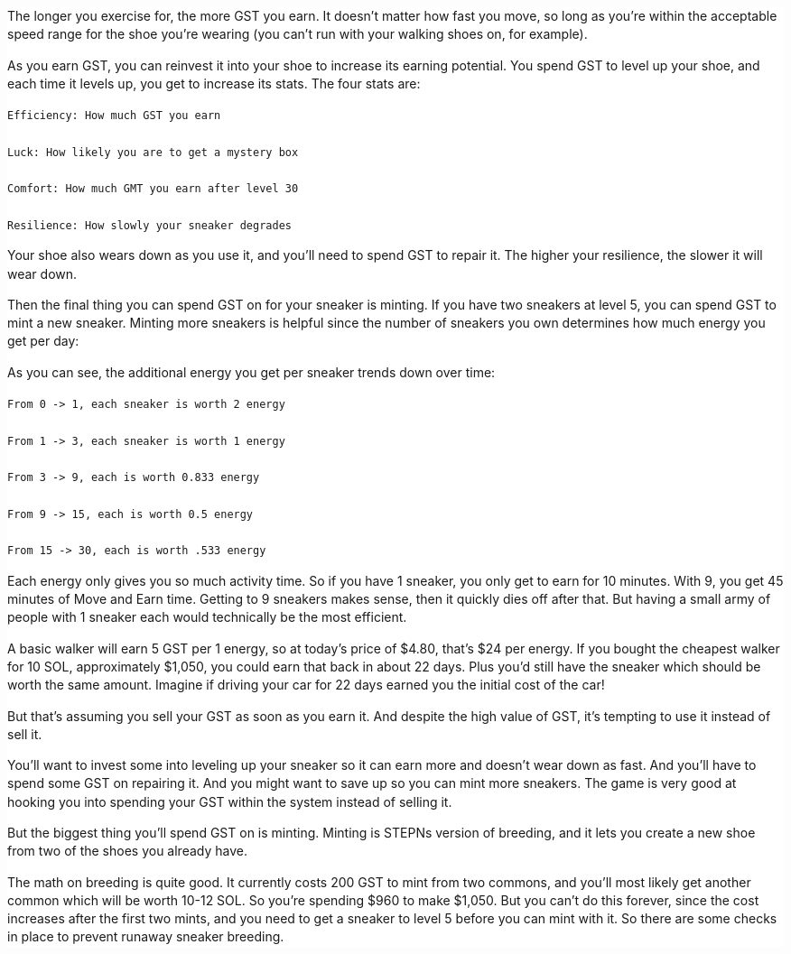 The longer you exercise for, the more GST you earn. It doesn’t matter how fast you move, so long as you’re within the acceptable speed range for the shoe you’re wearing (you can’t run with your walking shoes on, for example). 

As you earn GST, you can reinvest it into your shoe to increase its earning potential. You spend GST to level up your shoe, and each time it levels up, you get to increase its stats. The four stats are: 

    Efficiency: How much GST you earn

    Luck: How likely you are to get a mystery box

    Comfort: How much GMT you earn after level 30 

    Resilience: How slowly your sneaker degrades

Your shoe also wears down as you use it, and you’ll need to spend GST to repair it. The higher your resilience, the slower it will wear down. 

Then the final thing you can spend GST on for your sneaker is minting. If you have two sneakers at level 5, you can spend GST to mint a new sneaker. Minting more sneakers is helpful since the number of sneakers you own determines how much energy you get per day: 
	
	

As you can see, the additional energy you get per sneaker trends down over time: 

    From 0 -> 1, each sneaker is worth 2 energy

    From 1 -> 3, each sneaker is worth 1 energy

    From 3 -> 9, each is worth 0.833 energy

    From 9 -> 15, each is worth 0.5 energy

    From 15 -> 30, each is worth .533 energy 

Each energy only gives you so much activity time. So if you have 1 sneaker, you only get to earn for 10 minutes. With 9, you get 45 minutes of Move and Earn time. Getting to 9 sneakers makes sense, then it quickly dies off after that. But having a small army of people with 1 sneaker each would technically be the most efficient. 

A basic walker will earn 5 GST per 1 energy, so at today’s price of $4.80, that’s $24 per energy. If you bought the cheapest walker for 10 SOL, approximately $1,050, you could earn that back in about 22 days. Plus you’d still have the sneaker which should be worth the same amount. Imagine if driving your car for 22 days earned you the initial cost of the car!

But that’s assuming you sell your GST as soon as you earn it. And despite the high value of GST, it’s tempting to use it instead of sell it. 

You’ll want to invest some into leveling up your sneaker so it can earn more and doesn’t wear down as fast. And you’ll have to spend some GST on repairing it. And you might want to save up so you can mint more sneakers. The game is very good at hooking you into spending your GST within the system instead of selling it. 

But the biggest thing you’ll spend GST on is minting. Minting is STEPNs version of breeding, and it lets you create a new shoe from two of the shoes you already have. 

The math on breeding is quite good. It currently costs 200 GST to mint from two commons, and you’ll most likely get another common which will be worth 10-12 SOL. So you’re spending $​​960 to make $1,050. But you can’t do this forever, since the cost increases after the first two mints, and you need to get a sneaker to level 5 before you can mint with it. So there are some checks in place to prevent runaway sneaker breeding. 
